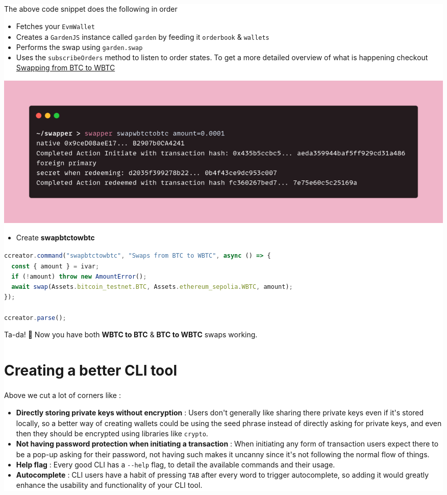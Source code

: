 The above code snippet does the following in order

- Fetches your `EvmWallet`
- Creates a `GardenJS` instance called `garden` by feeding it `orderbook` & `wallets`
- Performs the swap using `garden.swap`
- Uses the `subscribeOrders` method to listen to order states.
  To get a more detailed overview of what is happening checkout [Swapping from BTC to WBTC](https://docs.garden.finance/developers/sdk/guides/btc-to-wbtc)

![swapwbtctobtc](./images/swapper_swapwbtctobtc.png)

- Create **swapbtctowbtc**

```ts
ccreator.command("swapbtctowbtc", "Swaps from BTC to WBTC", async () => {
  const { amount } = ivar;
  if (!amount) throw new AmountError();
  await swap(Assets.bitcoin_testnet.BTC, Assets.ethereum_sepolia.WBTC, amount);
});

ccreator.parse();
```

Ta-da! 🎉 Now you have both **WBTC to BTC** & **BTC to WBTC** swaps working.

# Creating a better CLI tool

Above we cut a lot of corners like :

- **Directly storing private keys without encryption** : Users don't generally like sharing there private keys even if it's stored locally, so a better way of creating wallets could be using the seed phrase instead of directly asking for private keys, and even then they should be encrypted using libraries like `crypto`.
- **Not having password protection when initiating a transaction** : When initiating any form of transaction users expect there to be a pop-up asking for their password, not having such makes it uncanny since it's not following the normal flow of things.
- **Help flag** : Every good CLI has a `--help` flag, to detail the available commands and their usage.
- **Autocomplete** : CLI users have a habit of pressing `TAB` after every word to trigger autocomplete, so adding it would greatly enhance the usability and functionality of your CLI tool.
